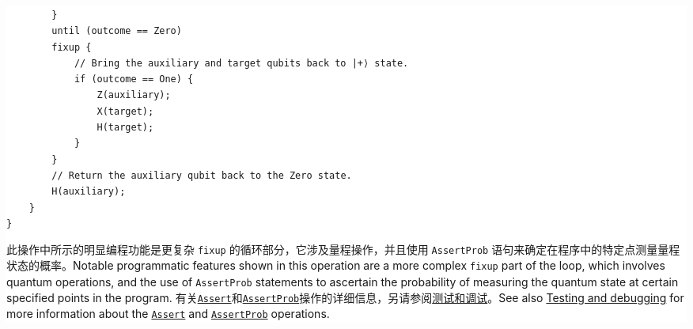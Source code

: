 ```qsharp
        }
        until (outcome == Zero)
        fixup {
            // Bring the auxiliary and target qubits back to |+⟩ state.
            if (outcome == One) {
                Z(auxiliary);
                X(target);
                H(target);
            }
        }
        // Return the auxiliary qubit back to the Zero state.
        H(auxiliary);
    }
}
```

<span data-ttu-id="b4e59-138">此操作中所示的明显编程功能是更复杂 `fixup` 的循环部分，它涉及量程操作，并且使用 `AssertProb` 语句来确定在程序中的特定点测量量程状态的概率。</span><span class="sxs-lookup"><span data-stu-id="b4e59-138">Notable programmatic features shown in this operation are a more complex `fixup` part of the loop, which involves quantum operations, and the use of `AssertProb` statements to ascertain the probability of measuring the quantum state at certain specified points in the program.</span></span>
<span data-ttu-id="b4e59-139">有关[`Assert`](xref:microsoft.quantum.intrinsic.assert)和[`AssertProb`](xref:microsoft.quantum.intrinsic.assertprob)操作的详细信息，另请参阅[测试和调试](xref:microsoft.quantum.techniques.testing-and-debugging)。</span><span class="sxs-lookup"><span data-stu-id="b4e59-139">See also [Testing and debugging](xref:microsoft.quantum.techniques.testing-and-debugging) for more information about the [`Assert`](xref:microsoft.quantum.intrinsic.assert) and [`AssertProb`](xref:microsoft.quantum.intrinsic.assertprob) operations.</span></span>
